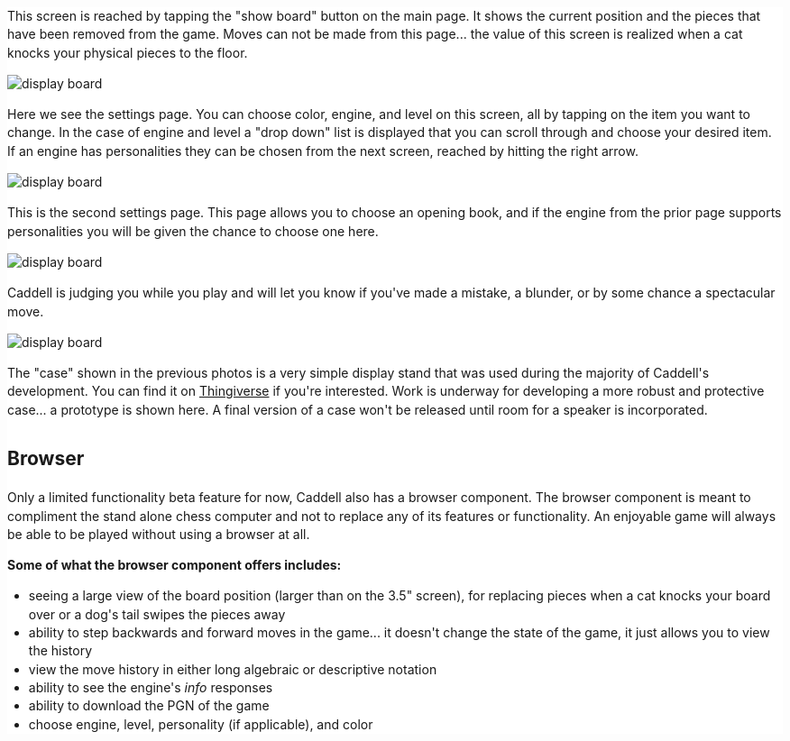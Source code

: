 This screen is reached by tapping the "show board" button on the main page. It shows the current position and the
pieces that have been removed from the game. Moves can not be made from this page... the value of this screen is
realized when a cat knocks your physical pieces to the floor.

<img src="screenshots/settings.jpg" alt="display board">

Here we see the settings page. You can choose color, engine, and level on this screen, all by tapping on the item
you want to change. In the case of engine and level a "drop down" list is displayed that you can scroll through and
choose your desired item. If an engine has personalities they can be chosen from the next screen, reached by hitting
the right arrow.

<img src="screenshots/settings-two.jpg" alt="display board">

This is the second settings page. This page allows you to choose an opening book, and if the engine from the prior
page supports personalities you will be given the chance to choose one here.

<img src="screenshots/mistake.jpg" alt="display board">

Caddell is judging you while you play and will let you know if you've made a mistake, a blunder, or by some chance a
spectacular move.

<img src="screenshots/alternate-case.jpg" alt="display board">

The "case" shown in the previous photos is a very simple display stand that was used during the majority of Caddell's
development. You can find it on [Thingiverse](https://www.thingiverse.com/thing:4437991) if you're interested. Work
is underway for developing a more robust and protective case... a prototype is shown here. A final version of a case
won't be released until room for a speaker is incorporated.


## Browser

Only a limited functionality beta feature for now, Caddell also has a browser component. The browser component is meant
to compliment the stand alone chess computer and not to replace any of its features or functionality. An enjoyable game
will always be able to be played without using a browser at all.

**Some of what the browser component offers includes:**

- seeing a large view of the board position (larger than on the 3.5" screen), for replacing pieces when a cat knocks
your board over or a dog's tail swipes the pieces away
- ability to step backwards and forward moves in the game... it doesn't change the state of the game, it just allows
you to view the history
- view the move history in either long algebraic or descriptive notation
- ability to see the engine's _info_ responses
- ability to download the PGN of the game
- choose engine, level, personality (if applicable), and color
